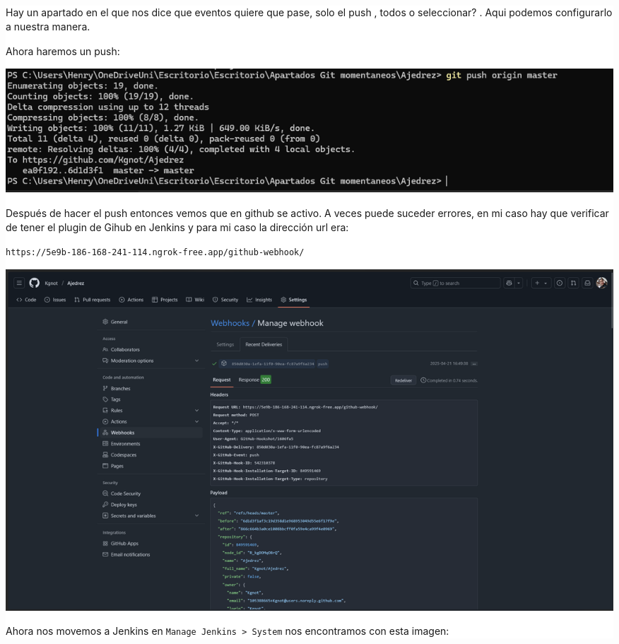 Hay un apartado en el que nos dice que eventos quiere que pase, solo el push , todos o seleccionar? . Aqui podemos configurarlo a nuestra manera. 

Ahora haremos un push: 

![image.png](src/Github%20Actions%20,%20Jenkins%20(CI%20CD)/image%2028.png)

Después de hacer el push entonces vemos que en github se activo. A veces puede suceder errores, en mi caso hay que verificar de tener el plugin de Gihub en Jenkins y para mi caso la dirección url era: 

```bash
https://5e9b-186-168-241-114.ngrok-free.app/github-webhook/
```

![image.png](src/Github%20Actions%20,%20Jenkins%20(CI%20CD)/image%2029.png)

Ahora nos movemos a Jenkins en `Manage Jenkins > System`  nos encontramos con esta imagen: 
